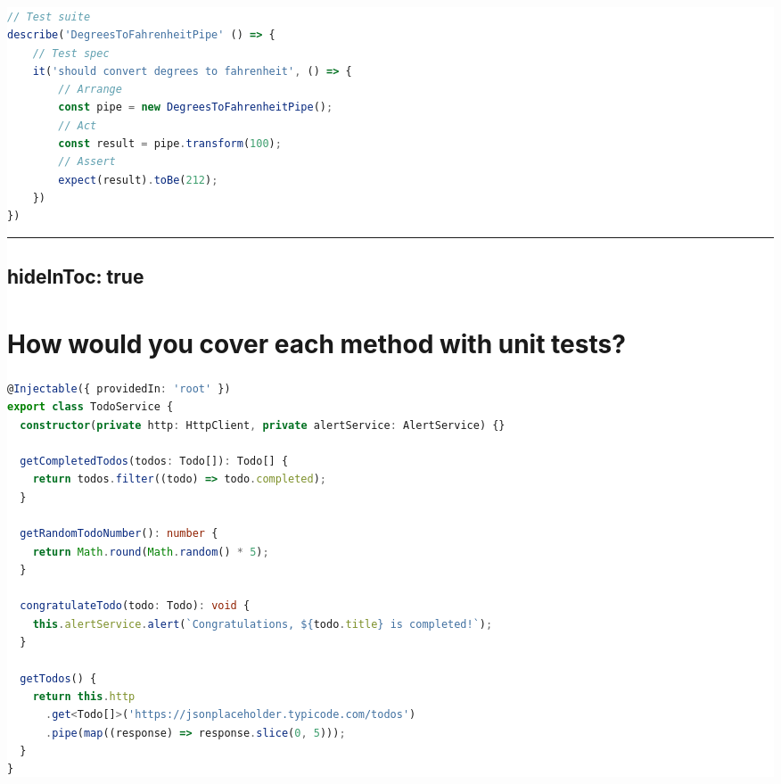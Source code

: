 
</div>

<div>


```ts
// Test suite
describe('DegreesToFahrenheitPipe' () => {
    // Test spec
    it('should convert degrees to fahrenheit', () => {
        // Arrange
        const pipe = new DegreesToFahrenheitPipe();
        // Act
        const result = pipe.transform(100);
        // Assert
        expect(result).toBe(212);
    })
})

```

</div>

</div>

---
hideInToc: true
---

# How would you cover each method with unit tests?

```ts
@Injectable({ providedIn: 'root' })
export class TodoService {
  constructor(private http: HttpClient, private alertService: AlertService) {}

  getCompletedTodos(todos: Todo[]): Todo[] {
    return todos.filter((todo) => todo.completed);
  }

  getRandomTodoNumber(): number {
    return Math.round(Math.random() * 5);
  }

  congratulateTodo(todo: Todo): void {
    this.alertService.alert(`Congratulations, ${todo.title} is completed!`);
  }

  getTodos() {
    return this.http
      .get<Todo[]>('https://jsonplaceholder.typicode.com/todos')
      .pipe(map((response) => response.slice(0, 5)));
  }
}
```
